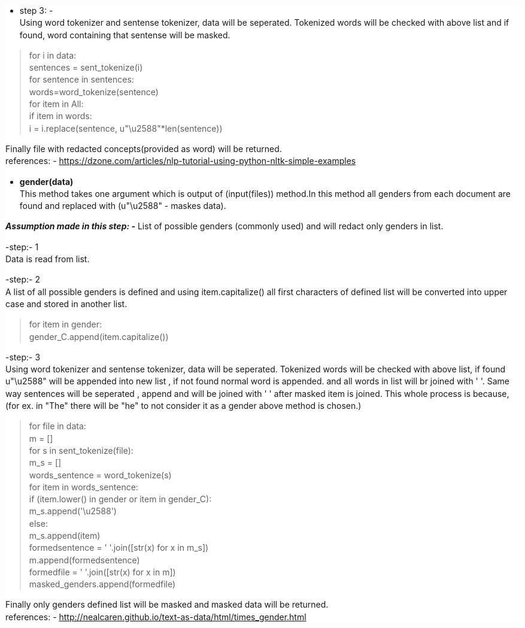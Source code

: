 - step 3: - \
Using word tokenizer and sentense tokenizer, data will be seperated. Tokenized words will be checked with above list and if found, word containing that sentense will be masked.

> for i in data: \
        sentences = sent_tokenize(i) \
        for sentence in sentences: \
            words=word_tokenize(sentence) \
            for item in All: \
                if item in words: \
                    i = i.replace(sentence, u"\u2588"*len(sentence))

Finally file with redacted concepts(provided as word) will be returned. \
references: - https://dzone.com/articles/nlp-tutorial-using-python-nltk-simple-examples

- **gender(data)** \
 This method takes one argument which is output of (input(files)) method.In this method all genders from each document are found and replaced with (u"\u2588" - maskes data). 
 
**_Assumption made in this step: -_** List of possible genders (commonly used) and will redact only genders in list.

 -step:- 1 \
 Data is read from list.
 
 
 -step:- 2 \
  A list of all possible genders is defined and using item.capitalize() all first characters of defined list will be converted into upper case and stored in another list. 
  
 >    for item in gender: \
        gender_C.append(item.capitalize())
        
-step:- 3\
Using word tokenizer and sentense tokenizer, data will be seperated. Tokenized words will be checked with above list, if found  u"\u2588" will be appended into new list , if not found normal word is appended. and all words in list will br joined with ' '. Same way sentences will be seperated , append  and will be joined with ' ' after masked item is joined. This whole process is because,(for ex. in "The" there will be "he" to not consider it as a gender above method is chosen.) 

>  for file in data: \
        m = [] \
        for s in sent_tokenize(file): \
            m_s = [] \
            words_sentence = word_tokenize(s) \
            for item in words_sentence: \
                if (item.lower() in gender or item in gender_C): \
                    m_s.append('\u2588') \
                else: \
                    m_s.append(item) \
            formedsentence = ' '.join([str(x) for x in m_s]) \
            m.append(formedsentence) \
        formedfile = ' '.join([str(x) for x in m]) \
        masked_genders.append(formedfile)

Finally only genders defined list will be masked and masked data will be returned. \
references: - http://nealcaren.github.io/text-as-data/html/times_gender.html
